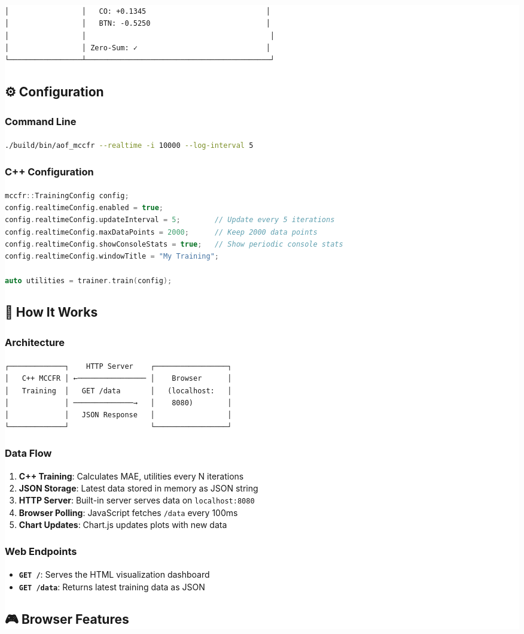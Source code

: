 ```
│                 │   CO: +0.1345                            │
│                 │   BTN: -0.5250                           │
│                 │                                           │
│                 │ Zero-Sum: ✓                              │
└─────────────────┴───────────────────────────────────────────┘
```

## ⚙️ Configuration

### Command Line
```bash
./build/bin/aof_mccfr --realtime -i 10000 --log-interval 5
```

### C++ Configuration
```cpp
mccfr::TrainingConfig config;
config.realtimeConfig.enabled = true;
config.realtimeConfig.updateInterval = 5;        // Update every 5 iterations  
config.realtimeConfig.maxDataPoints = 2000;      // Keep 2000 data points
config.realtimeConfig.showConsoleStats = true;   // Show periodic console stats
config.realtimeConfig.windowTitle = "My Training";

auto utilities = trainer.train(config);
```

## 🔧 How It Works

### Architecture
```
┌─────────────┐    HTTP Server    ┌─────────────────┐
│   C++ MCCFR │ ←──────────────── │    Browser      │
│   Training  │   GET /data       │   (localhost:   │
│             │ ──────────────→   │    8080)        │
│             │   JSON Response   │                 │
└─────────────┘                   └─────────────────┘
```

### Data Flow
1. **C++ Training**: Calculates MAE, utilities every N iterations
2. **JSON Storage**: Latest data stored in memory as JSON string
3. **HTTP Server**: Built-in server serves data on `localhost:8080`
4. **Browser Polling**: JavaScript fetches `/data` every 100ms
5. **Chart Updates**: Chart.js updates plots with new data

### Web Endpoints
- **`GET /`**: Serves the HTML visualization dashboard
- **`GET /data`**: Returns latest training data as JSON

## 🎮 Browser Features
